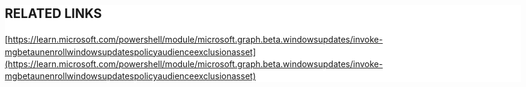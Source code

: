 ## RELATED LINKS

[https://learn.microsoft.com/powershell/module/microsoft.graph.beta.windowsupdates/invoke-mgbetaunenrollwindowsupdatespolicyaudienceexclusionasset](https://learn.microsoft.com/powershell/module/microsoft.graph.beta.windowsupdates/invoke-mgbetaunenrollwindowsupdatespolicyaudienceexclusionasset)























